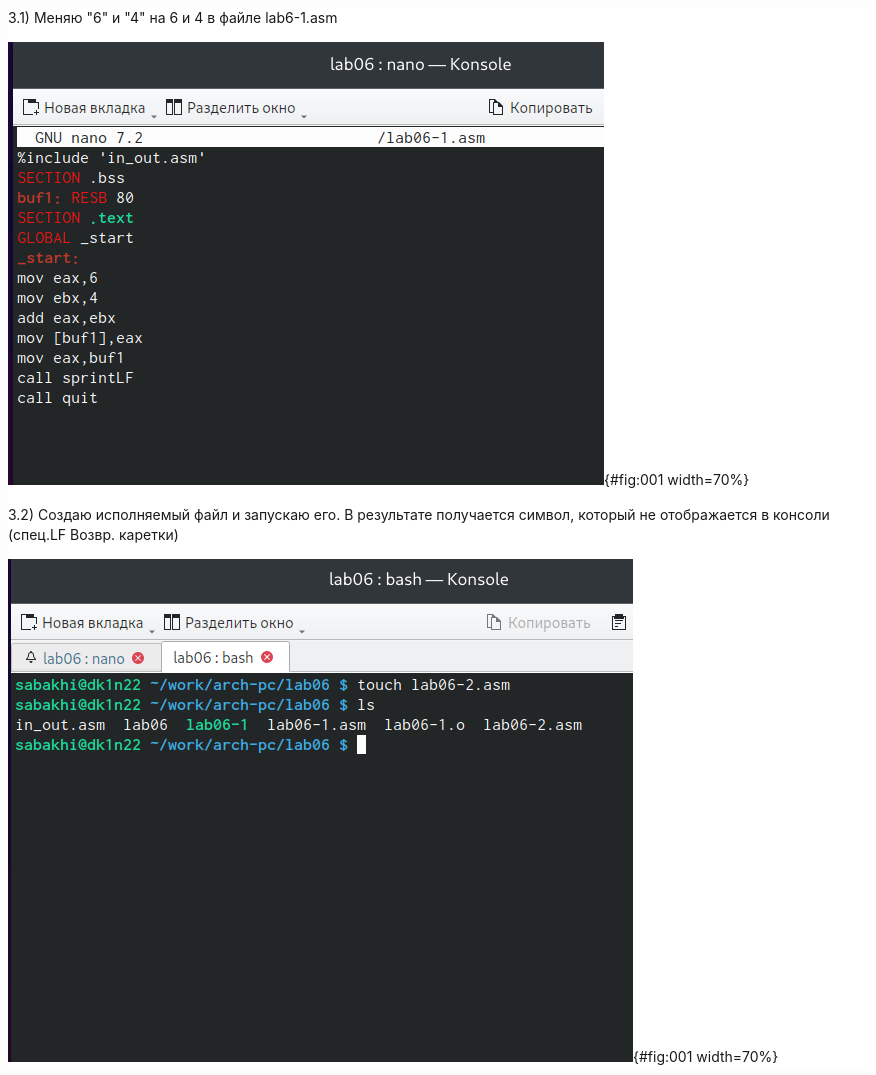 3.1) Меняю "6" и "4" на 6 и 4 в файле lab6-1.asm

![Измененный код](image/5.jpg){#fig:001 width=70%}

3.2) Создаю исполняемый файл и запускаю его. В результате получается символ, который не отображается в консоли (спец.LF Возвр. каретки)

![Работа файла](image/6.jpg){#fig:001 width=70%}
